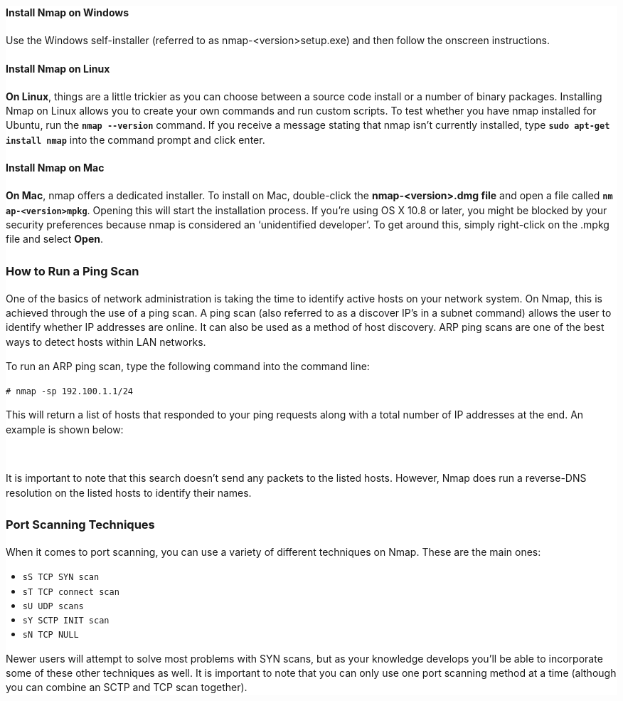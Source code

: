 #### Install Nmap on Windows

Use the Windows self-installer (referred to as nmap-\<version>setup.exe) and then follow the onscreen instructions.

#### Install Nmap on Linux

**On Linux**, things are a little trickier as you can choose between a source code install or a number of binary packages. Installing Nmap on Linux allows you to create your own commands and run custom scripts. To test whether you have nmap installed for Ubuntu, run the **`nmap --version`** command. If you receive a message stating that nmap isn’t currently installed, type **`sudo apt-get install nmap`** into the command prompt and click enter.

#### Install Nmap on Mac

**On Mac**, nmap offers a dedicated installer. To install on Mac, double-click the **nmap-\<version>.dmg file** and open a file called **`nmap-<version>mpkg`**. Opening this will start the installation process. If you’re using OS X 10.8 or later, you might be blocked by your security preferences because nmap is considered an ‘unidentified developer’. To get around this, simply right-click on the .mpkg file and select **Open**.

### How to Run a Ping Scan

One of the basics of network administration is taking the time to identify active hosts on your network system. On Nmap, this is achieved through the use of a ping scan. A ping scan (also referred to as a discover IP’s in a subnet command) allows the user to identify whether IP addresses are online. It can also be used as a method of host discovery.  ARP ping scans are one of the best ways to detect hosts within LAN networks.

To run an ARP ping scan, type the following command into the command line:

```
# nmap -sp 192.100.1.1/24
```

This will return a list of hosts that responded to your ping requests along with a total number of IP addresses at the end. An example is shown below:

<figure><img src="https://cdn.comparitech.com/wp-content/uploads/2018/05/nmap-pic2.jpg" alt=""><figcaption></figcaption></figure>

It is important to note that this search doesn’t send any packets to the listed hosts. However, Nmap does run a reverse-DNS resolution on the listed hosts to identify their names.

### Port Scanning Techniques

When it comes to port scanning, you can use a variety of different techniques on Nmap. These are the main ones:

* `sS TCP SYN scan`
* `sT TCP connect scan`
* `sU UDP scans`
* `sY SCTP INIT scan`
* `sN TCP NULL`

Newer users will attempt to solve most problems with SYN scans, but as your knowledge develops you’ll be able to incorporate some of these other techniques as well. It is important to note that you can only use one port scanning method at a time (although you can combine an SCTP and TCP scan together).
